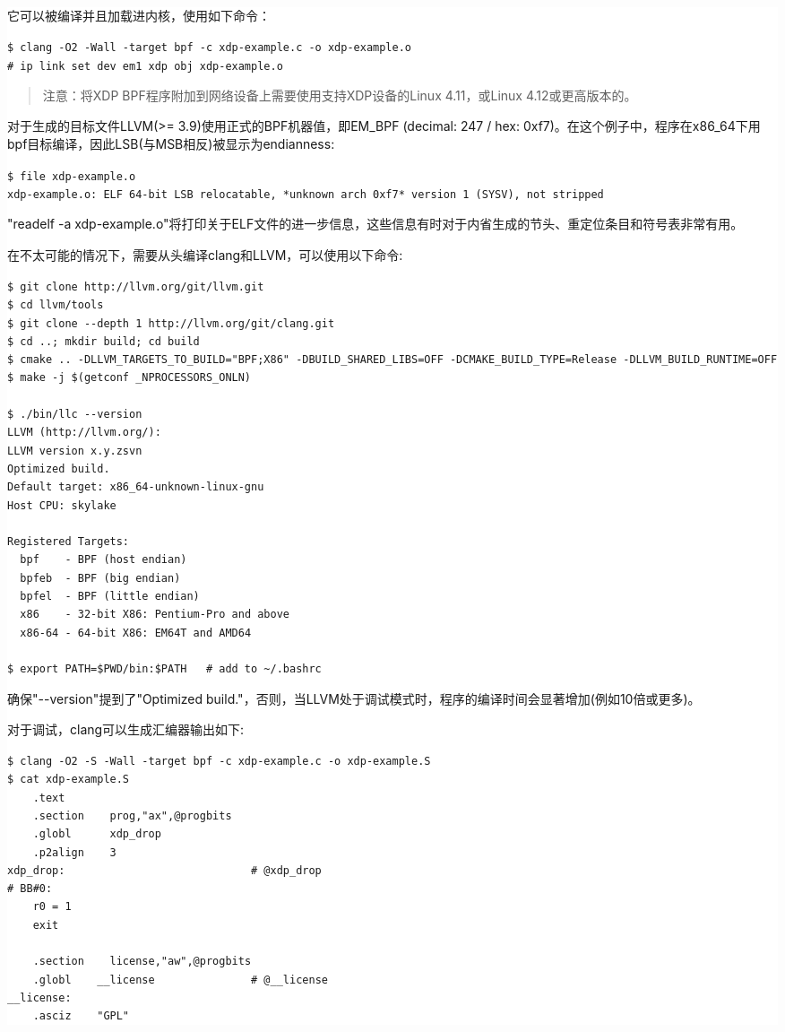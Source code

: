 它可以被编译并且加载进内核，使用如下命令：

```
$ clang -O2 -Wall -target bpf -c xdp-example.c -o xdp-example.o
# ip link set dev em1 xdp obj xdp-example.o
```

> 注意：将XDP BPF程序附加到网络设备上需要使用支持XDP设备的Linux 4.11，或Linux 4.12或更高版本的。

对于生成的目标文件LLVM(>= 3.9)使用正式的BPF机器值，即EM_BPF (decimal: 247 / hex: 0xf7)。在这个例子中，程序在x86_64下用bpf目标编译，因此LSB(与MSB相反)被显示为endianness:

```
$ file xdp-example.o
xdp-example.o: ELF 64-bit LSB relocatable, *unknown arch 0xf7* version 1 (SYSV), not stripped
```

"readelf -a xdp-example.o"将打印关于ELF文件的进一步信息，这些信息有时对于内省生成的节头、重定位条目和符号表非常有用。

在不太可能的情况下，需要从头编译clang和LLVM，可以使用以下命令:

```
$ git clone http://llvm.org/git/llvm.git
$ cd llvm/tools
$ git clone --depth 1 http://llvm.org/git/clang.git
$ cd ..; mkdir build; cd build
$ cmake .. -DLLVM_TARGETS_TO_BUILD="BPF;X86" -DBUILD_SHARED_LIBS=OFF -DCMAKE_BUILD_TYPE=Release -DLLVM_BUILD_RUNTIME=OFF
$ make -j $(getconf _NPROCESSORS_ONLN)

$ ./bin/llc --version
LLVM (http://llvm.org/):
LLVM version x.y.zsvn
Optimized build.
Default target: x86_64-unknown-linux-gnu
Host CPU: skylake

Registered Targets:
  bpf    - BPF (host endian)
  bpfeb  - BPF (big endian)
  bpfel  - BPF (little endian)
  x86    - 32-bit X86: Pentium-Pro and above
  x86-64 - 64-bit X86: EM64T and AMD64

$ export PATH=$PWD/bin:$PATH   # add to ~/.bashrc
```

确保"--version"提到了"Optimized build."，否则，当LLVM处于调试模式时，程序的编译时间会显著增加(例如10倍或更多)。

对于调试，clang可以生成汇编器输出如下:

```
$ clang -O2 -S -Wall -target bpf -c xdp-example.c -o xdp-example.S
$ cat xdp-example.S
    .text
    .section    prog,"ax",@progbits
    .globl      xdp_drop
    .p2align    3
xdp_drop:                             # @xdp_drop
# BB#0:
    r0 = 1
    exit

    .section    license,"aw",@progbits
    .globl    __license               # @__license
__license:
    .asciz    "GPL"
```
